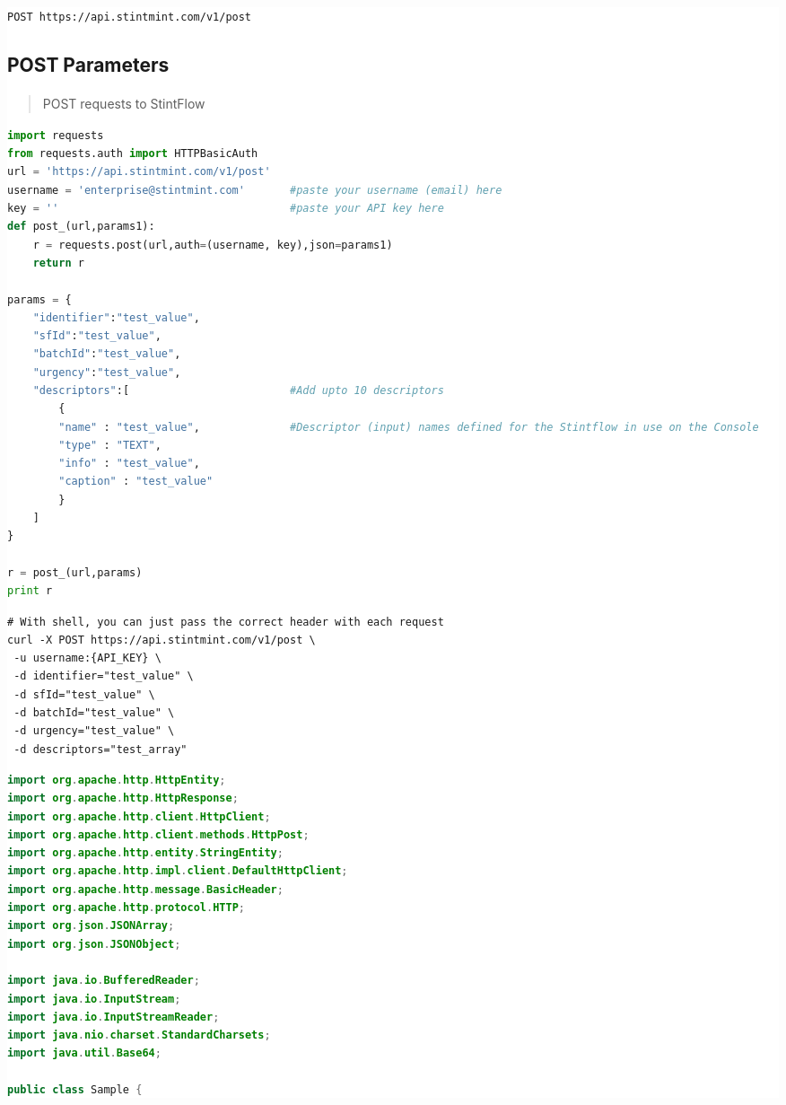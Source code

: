 `POST https://api.stintmint.com/v1/post`

## POST Parameters

> POST requests to StintFlow

```python
import requests
from requests.auth import HTTPBasicAuth
url = 'https://api.stintmint.com/v1/post'
username = 'enterprise@stintmint.com'		#paste your username (email) here
key = ''									#paste your API key here
def post_(url,params1):
	r = requests.post(url,auth=(username, key),json=params1)
	return r

params = {
	"identifier":"test_value",
	"sfId":"test_value",
	"batchId":"test_value",
	"urgency":"test_value",
	"descriptors":[							#Add upto 10 descriptors
		{
		"name" : "test_value",				#Descriptor (input) names defined for the Stintflow in use on the Console
		"type" : "TEXT",
		"info" : "test_value",
		"caption" : "test_value"
		}
	]
}

r = post_(url,params)
print r
```

```shell
# With shell, you can just pass the correct header with each request
curl -X POST https://api.stintmint.com/v1/post \
 -u username:{API_KEY} \
 -d identifier="test_value" \
 -d sfId="test_value" \
 -d batchId="test_value" \
 -d urgency="test_value" \
 -d descriptors="test_array"
```

```java
import org.apache.http.HttpEntity;
import org.apache.http.HttpResponse;
import org.apache.http.client.HttpClient;
import org.apache.http.client.methods.HttpPost;
import org.apache.http.entity.StringEntity;
import org.apache.http.impl.client.DefaultHttpClient;
import org.apache.http.message.BasicHeader;
import org.apache.http.protocol.HTTP;
import org.json.JSONArray;
import org.json.JSONObject;

import java.io.BufferedReader;
import java.io.InputStream;
import java.io.InputStreamReader;
import java.nio.charset.StandardCharsets;
import java.util.Base64;

public class Sample {
```